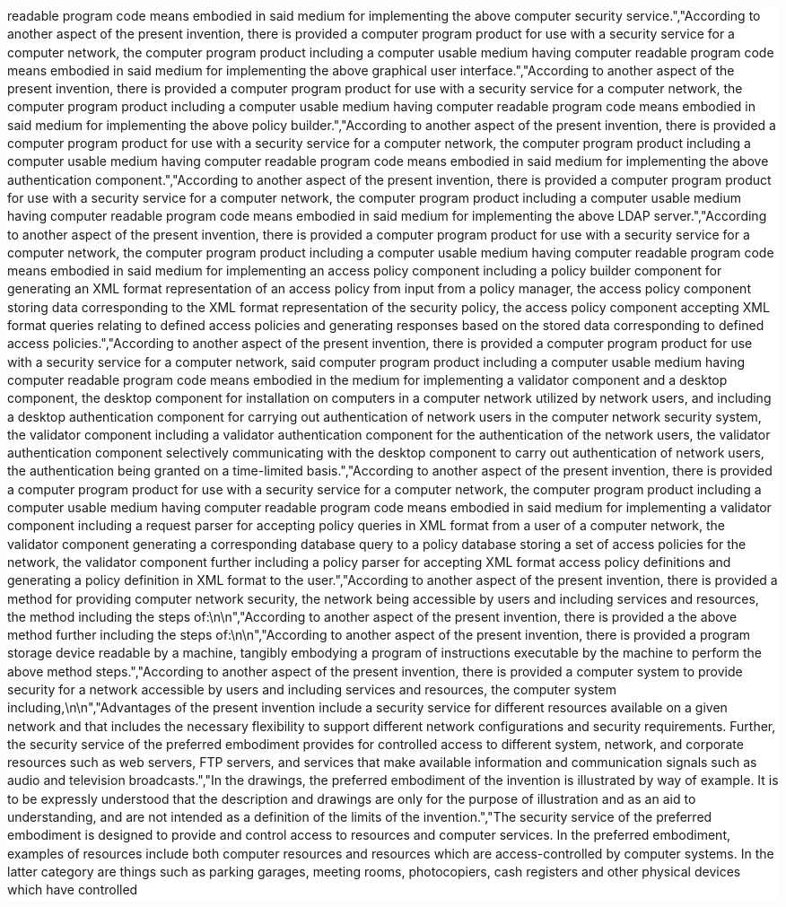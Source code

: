 readable program code means embodied in said medium for implementing the above computer security service.","According to another aspect of the present invention, there is provided a computer program product for use with a security service for a computer network, the computer program product including a computer usable medium having computer readable program code means embodied in said medium for implementing the above graphical user interface.","According to another aspect of the present invention, there is provided a computer program product for use with a security service for a computer network, the computer program product including a computer usable medium having computer readable program code means embodied in said medium for implementing the above policy builder.","According to another aspect of the present invention, there is provided a computer program product for use with a security service for a computer network, the computer program product including a computer usable medium having computer readable program code means embodied in said medium for implementing the above authentication component.","According to another aspect of the present invention, there is provided a computer program product for use with a security service for a computer network, the computer program product including a computer usable medium having computer readable program code means embodied in said medium for implementing the above LDAP server.","According to another aspect of the present invention, there is provided a computer program product for use with a security service for a computer network, the computer program product including a computer usable medium having computer readable program code means embodied in said medium for implementing an access policy component including a policy builder component for generating an XML format representation of an access policy from input from a policy manager, the access policy component storing data corresponding to the XML format representation of the security policy, the access policy component accepting XML format queries relating to defined access policies and generating responses based on the stored data corresponding to defined access policies.","According to another aspect of the present invention, there is provided a computer program product for use with a security service for a computer network, said computer program product including a computer usable medium having computer readable program code means embodied in the medium for implementing a validator component and a desktop component, the desktop component for installation on computers in a computer network utilized by network users, and including a desktop authentication component for carrying out authentication of network users in the computer network security system, the validator component including a validator authentication component for the authentication of the network users, the validator authentication component selectively communicating with the desktop component to carry out authentication of network users, the authentication being granted on a time-limited basis.","According to another aspect of the present invention, there is provided a computer program product for use with a security service for a computer network, the computer program product including a computer usable medium having computer readable program code means embodied in said medium for implementing a validator component including a request parser for accepting policy queries in XML format from a user of a computer network, the validator component generating a corresponding database query to a policy database storing a set of access policies for the network, the validator component further including a policy parser for accepting XML format access policy definitions and generating a policy definition in XML format to the user.","According to another aspect of the present invention, there is provided a method for providing computer network security, the network being accessible by users and including services and resources, the method including the steps of:\n\n","According to another aspect of the present invention, there is provided a the above method further including the steps of:\n\n","According to another aspect of the present invention, there is provided a program storage device readable by a machine, tangibly embodying a program of instructions executable by the machine to perform the above method steps.","According to another aspect of the present invention, there is provided a computer system to provide security for a network accessible by users and including services and resources, the computer system including,\n\n","Advantages of the present invention include a security service for different resources available on a given network and that includes the necessary flexibility to support different network configurations and security requirements. Further, the security service of the preferred embodiment provides for controlled access to different system, network, and corporate resources such as web servers, FTP servers, and services that make available information and communication signals such as audio and television broadcasts.","In the drawings, the preferred embodiment of the invention is illustrated by way of example. It is to be expressly understood that the description and drawings are only for the purpose of illustration and as an aid to understanding, and are not intended as a definition of the limits of the invention.","The security service of the preferred embodiment is designed to provide and control access to resources and computer services. In the preferred embodiment, examples of resources include both computer resources and resources which are access-controlled by computer systems. In the latter category are things such as parking garages, meeting rooms, photocopiers, cash registers and other physical devices which have controlled